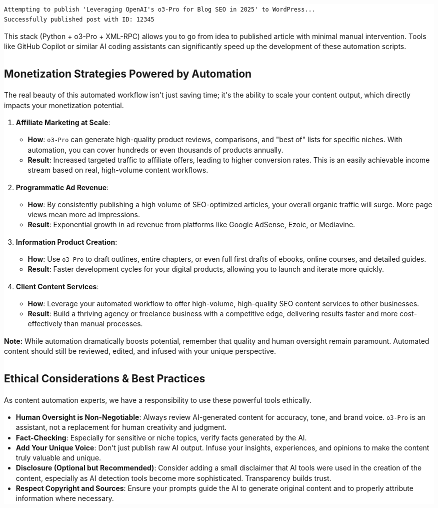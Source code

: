 ```output
Attempting to publish 'Leveraging OpenAI's o3-Pro for Blog SEO in 2025' to WordPress...
Successfully published post with ID: 12345
```

This stack (Python + o3-Pro + XML-RPC) allows you to go from idea to published article with minimal manual intervention. Tools like GitHub Copilot or similar AI coding assistants can significantly speed up the development of these automation scripts.

## Monetization Strategies Powered by Automation

The real beauty of this automated workflow isn't just saving time; it's the ability to scale your content output, which directly impacts your monetization potential.

1.  **Affiliate Marketing at Scale**:
    *   **How**: `o3-Pro` can generate high-quality product reviews, comparisons, and "best of" lists for specific niches. With automation, you can cover hundreds or even thousands of products annually.
    *   **Result**: Increased targeted traffic to affiliate offers, leading to higher conversion rates. This is an easily achievable income stream based on real, high-volume content workflows.

2.  **Programmatic Ad Revenue**:
    *   **How**: By consistently publishing a high volume of SEO-optimized articles, your overall organic traffic will surge. More page views mean more ad impressions.
    *   **Result**: Exponential growth in ad revenue from platforms like Google AdSense, Ezoic, or Mediavine.

3.  **Information Product Creation**:
    *   **How**: Use `o3-Pro` to draft outlines, entire chapters, or even full first drafts of ebooks, online courses, and detailed guides.
    *   **Result**: Faster development cycles for your digital products, allowing you to launch and iterate more quickly.

4.  **Client Content Services**:
    *   **How**: Leverage your automated workflow to offer high-volume, high-quality SEO content services to other businesses.
    *   **Result**: Build a thriving agency or freelance business with a competitive edge, delivering results faster and more cost-effectively than manual processes.

**Note:** While automation dramatically boosts potential, remember that quality and human oversight remain paramount. Automated content should still be reviewed, edited, and infused with your unique perspective.

## Ethical Considerations & Best Practices

As content automation experts, we have a responsibility to use these powerful tools ethically.

*   **Human Oversight is Non-Negotiable**: Always review AI-generated content for accuracy, tone, and brand voice. `o3-Pro` is an assistant, not a replacement for human creativity and judgment.
*   **Fact-Checking**: Especially for sensitive or niche topics, verify facts generated by the AI.
*   **Add Your Unique Voice**: Don't just publish raw AI output. Infuse your insights, experiences, and opinions to make the content truly valuable and unique.
*   **Disclosure (Optional but Recommended)**: Consider adding a small disclaimer that AI tools were used in the creation of the content, especially as AI detection tools become more sophisticated. Transparency builds trust.
*   **Respect Copyright and Sources**: Ensure your prompts guide the AI to generate original content and to properly attribute information where necessary.
